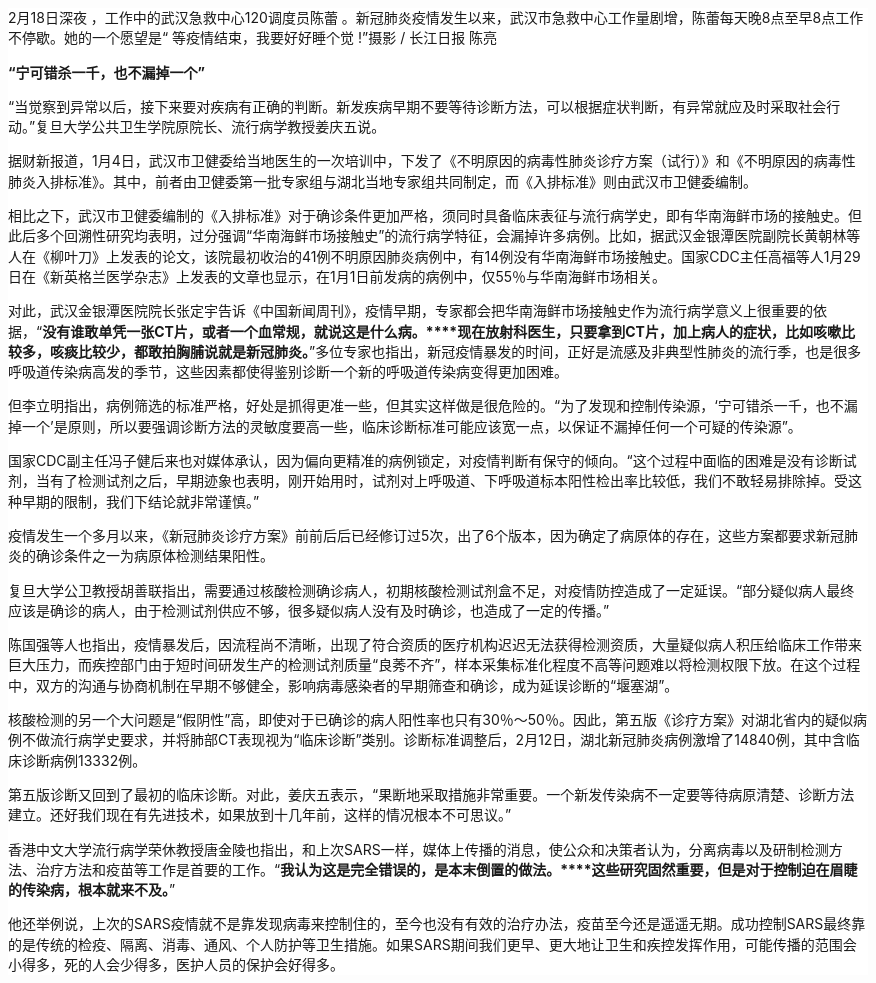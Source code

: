 2月18日深夜 ，工作中的武汉急救中心120调度员陈蕾 。新冠肺炎疫情发生以来，武汉市急救中心工作量剧增，陈蕾每天晚8点至早8点工作不停歇。她的一个愿望是“ 等疫情结束，我要好好睡个觉 !”摄影 / 长江日报 陈亮

**“宁可错杀一千，也不漏掉一个”**

“当觉察到异常以后，接下来要对疾病有正确的判断。新发疾病早期不要等待诊断方法，可以根据症状判断，有异常就应及时采取社会行动。”复旦大学公共卫生学院原院长、流行病学教授姜庆五说。

据财新报道，1月4日，武汉市卫健委给当地医生的一次培训中，下发了《不明原因的病毒性肺炎诊疗方案（试行）》和《不明原因的病毒性肺炎入排标准》。其中，前者由卫健委第一批专家组与湖北当地专家组共同制定，而《入排标准》则由武汉市卫健委编制。

相比之下，武汉市卫健委编制的《入排标准》对于确诊条件更加严格，须同时具备临床表征与流行病学史，即有华南海鲜市场的接触史。但此后多个回溯性研究均表明，过分强调“华南海鲜市场接触史”的流行病学特征，会漏掉许多病例。比如，据武汉金银潭医院副院长黄朝林等人在《柳叶刀》上发表的论文，该院最初收治的41例不明原因肺炎病例中，有14例没有华南海鲜市场接触史。国家CDC主任高福等人1月29日在《新英格兰医学杂志》上发表的文章也显示，在1月1日前发病的病例中，仅55％与华南海鲜市场相关。

对此，武汉金银潭医院院长张定宇告诉《中国新闻周刊》，疫情早期，专家都会把华南海鲜市场接触史作为流行病学意义上很重要的依据，“**没有谁敢单凭一张CT片，或者一个血常规，就说这是什么病。****现在放射科医生，只要拿到CT片，加上病人的症状，比如咳嗽比较多，咳痰比较少，都敢拍胸脯说就是新冠肺炎。**”多位专家也指出，新冠疫情暴发的时间，正好是流感及非典型性肺炎的流行季，也是很多呼吸道传染病高发的季节，这些因素都使得鉴别诊断一个新的呼吸道传染病变得更加困难。

但李立明指出，病例筛选的标准严格，好处是抓得更准一些，但其实这样做是很危险的。“为了发现和控制传染源，‘宁可错杀一千，也不漏掉一个’是原则，所以要强调诊断方法的灵敏度要高一些，临床诊断标准可能应该宽一点，以保证不漏掉任何一个可疑的传染源”。 

国家CDC副主任冯子健后来也对媒体承认，因为偏向更精准的病例锁定，对疫情判断有保守的倾向。“这个过程中面临的困难是没有诊断试剂，当有了检测试剂之后，早期迹象也表明，刚开始用时，试剂对上呼吸道、下呼吸道标本阳性检出率比较低，我们不敢轻易排除掉。受这种早期的限制，我们下结论就非常谨慎。”

疫情发生一个多月以来，《新冠肺炎诊疗方案》前前后后已经修订过5次，出了6个版本，因为确定了病原体的存在，这些方案都要求新冠肺炎的确诊条件之一为病原体检测结果阳性。

复旦大学公卫教授胡善联指出，需要通过核酸检测确诊病人，初期核酸检测试剂盒不足，对疫情防控造成了一定延误。“部分疑似病人最终应该是确诊的病人，由于检测试剂供应不够，很多疑似病人没有及时确诊，也造成了一定的传播。”

陈国强等人也指出，疫情暴发后，因流程尚不清晰，出现了符合资质的医疗机构迟迟无法获得检测资质，大量疑似病人积压给临床工作带来巨大压力，而疾控部门由于短时间研发生产的检测试剂质量“良莠不齐”，样本采集标准化程度不高等问题难以将检测权限下放。在这个过程中，双方的沟通与协商机制在早期不够健全，影响病毒感染者的早期筛查和确诊，成为延误诊断的“堰塞湖”。

核酸检测的另一个大问题是“假阴性”高，即使对于已确诊的病人阳性率也只有30％～50％。因此，第五版《诊疗方案》对湖北省内的疑似病例不做流行病学史要求，并将肺部CT表现视为“临床诊断”类别。诊断标准调整后，2月12日，湖北新冠肺炎病例激增了14840例，其中含临床诊断病例13332例。

第五版诊断又回到了最初的临床诊断。对此，姜庆五表示，“果断地采取措施非常重要。一个新发传染病不一定要等待病原清楚、诊断方法建立。还好我们现在有先进技术，如果放到十几年前，这样的情况根本不可思议。”

香港中文大学流行病学荣休教授唐金陵也指出，和上次SARS一样，媒体上传播的消息，使公众和决策者认为，分离病毒以及研制检测方法、治疗方法和疫苗等工作是首要的工作。“**我认为这是完全错误的，是本末倒置的做法。****这些研究固然重要，但是对于控制迫在眉睫的传染病，根本就来不及。**”

他还举例说，上次的SARS疫情就不是靠发现病毒来控制住的，至今也没有有效的治疗办法，疫苗至今还是遥遥无期。成功控制SARS最终靠的是传统的检疫、隔离、消毒、通风、个人防护等卫生措施。如果SARS期间我们更早、更大地让卫生和疾控发挥作用，可能传播的范围会小得多，死的人会少得多，医护人员的保护会好得多。
